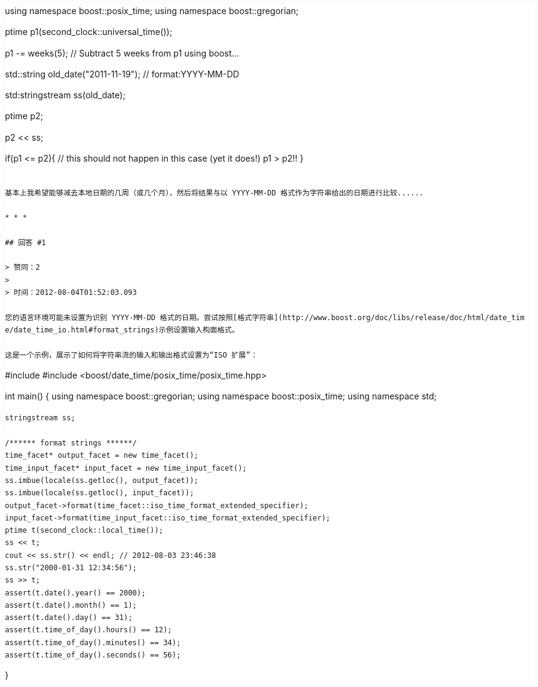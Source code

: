 
using namespace boost::posix_time; 
using namespace boost::gregorian;

ptime p1(second_clock::universal_time());

p1 -= weeks(5); // Subtract 5 weeks from p1 using boost...

std::string old_date("2011-11-19"); // format:YYYY-MM-DD

std:stringstream ss(old_date);

ptime p2;

p2 << ss;

if(p1 <= p2){
    // this should not happen in this case (yet it does!) p1 > p2!!
} 
```

基本上我希望能够减去本地日期的几周（或几个月），然后将结果与以 YYYY-MM-DD 格式作为字符串给出的日期进行比较......

* * *

## 回答 #1

> 赞同：2
> 
> 时间：2012-08-04T01:52:03.093

您的语言环境可能未设置为识别 YYYY-MM-DD 格式的日期。尝试按照[格式字符串](http://www.boost.org/doc/libs/release/doc/html/date_time/date_time_io.html#format_strings)示例设置输入构面格式。

这是一个示例，展示了如何将字符串流的输入和输出格式设置为“ISO 扩展”：

```
#include <iostream>
#include <boost/date_time/posix_time/posix_time.hpp>

int main()
{
    using namespace boost::gregorian;
    using namespace boost::posix_time;
    using namespace std;

    stringstream ss;

    /****** format strings ******/
    time_facet* output_facet = new time_facet();
    time_input_facet* input_facet = new time_input_facet();
    ss.imbue(locale(ss.getloc(), output_facet));
    ss.imbue(locale(ss.getloc(), input_facet));
    output_facet->format(time_facet::iso_time_format_extended_specifier);
    input_facet->format(time_input_facet::iso_time_format_extended_specifier);
    ptime t(second_clock::local_time());
    ss << t;
    cout << ss.str() << endl; // 2012-08-03 23:46:38
    ss.str("2000-01-31 12:34:56");
    ss >> t;
    assert(t.date().year() == 2000);
    assert(t.date().month() == 1);
    assert(t.date().day() == 31);
    assert(t.time_of_day().hours() == 12);
    assert(t.time_of_day().minutes() == 34);
    assert(t.time_of_day().seconds() == 56);
} 
```

```